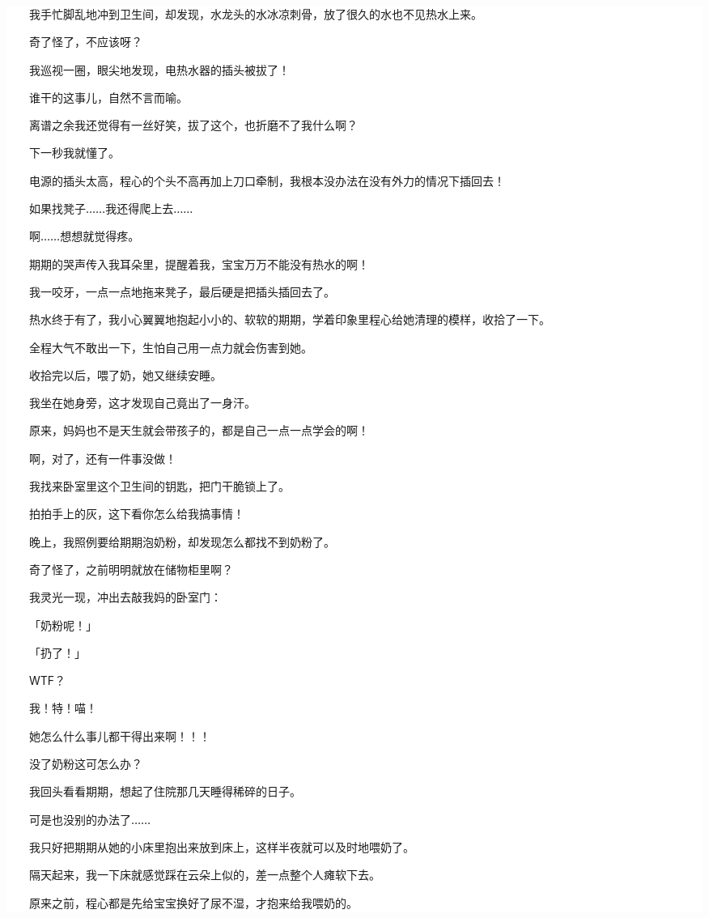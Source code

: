 &emsp;&emsp;我手忙脚乱地冲到卫生间，却发现，水龙头的水冰凉刺骨，放了很久的水也不见热水上来。  
  
&emsp;&emsp;奇了怪了，不应该呀？  
  
&emsp;&emsp;我巡视一圈，眼尖地发现，电热水器的插头被拔了！  
  
&emsp;&emsp;谁干的这事儿，自然不言而喻。  
  
&emsp;&emsp;离谱之余我还觉得有一丝好笑，拔了这个，也折磨不了我什么啊？  
  
&emsp;&emsp;下一秒我就懂了。  
  
&emsp;&emsp;电源的插头太高，程心的个头不高再加上刀口牵制，我根本没办法在没有外力的情况下插回去！  
  
&emsp;&emsp;如果找凳子……我还得爬上去……  
  
&emsp;&emsp;啊……想想就觉得疼。  
  
&emsp;&emsp;期期的哭声传入我耳朵里，提醒着我，宝宝万万不能没有热水的啊！  
  
&emsp;&emsp;我一咬牙，一点一点地拖来凳子，最后硬是把插头插回去了。  
  
&emsp;&emsp;热水终于有了，我小心翼翼地抱起小小的、软软的期期，学着印象里程心给她清理的模样，收拾了一下。  
  
&emsp;&emsp;全程大气不敢出一下，生怕自己用一点力就会伤害到她。  
  
&emsp;&emsp;收拾完以后，喂了奶，她又继续安睡。  
  
&emsp;&emsp;我坐在她身旁，这才发现自己竟出了一身汗。  
  
&emsp;&emsp;原来，妈妈也不是天生就会带孩子的，都是自己一点一点学会的啊！  
  
&emsp;&emsp;啊，对了，还有一件事没做！  
  
&emsp;&emsp;我找来卧室里这个卫生间的钥匙，把门干脆锁上了。  
  
&emsp;&emsp;拍拍手上的灰，这下看你怎么给我搞事情！  
  
&emsp;&emsp;晚上，我照例要给期期泡奶粉，却发现怎么都找不到奶粉了。  
  
&emsp;&emsp;奇了怪了，之前明明就放在储物柜里啊？  
  
&emsp;&emsp;我灵光一现，冲出去敲我妈的卧室门：  
  
&emsp;&emsp;「奶粉呢！」  
  
&emsp;&emsp;「扔了！」  
  
&emsp;&emsp;WTF？  
  
&emsp;&emsp;我！特！喵！  
  
&emsp;&emsp;她怎么什么事儿都干得出来啊！！！  
  
&emsp;&emsp;没了奶粉这可怎么办？  
  
&emsp;&emsp;我回头看看期期，想起了住院那几天睡得稀碎的日子。  
  
&emsp;&emsp;可是也没别的办法了……  
  
&emsp;&emsp;我只好把期期从她的小床里抱出来放到床上，这样半夜就可以及时地喂奶了。  
  
&emsp;&emsp;隔天起来，我一下床就感觉踩在云朵上似的，差一点整个人瘫软下去。  
  
&emsp;&emsp;原来之前，程心都是先给宝宝换好了尿不湿，才抱来给我喂奶的。  
  